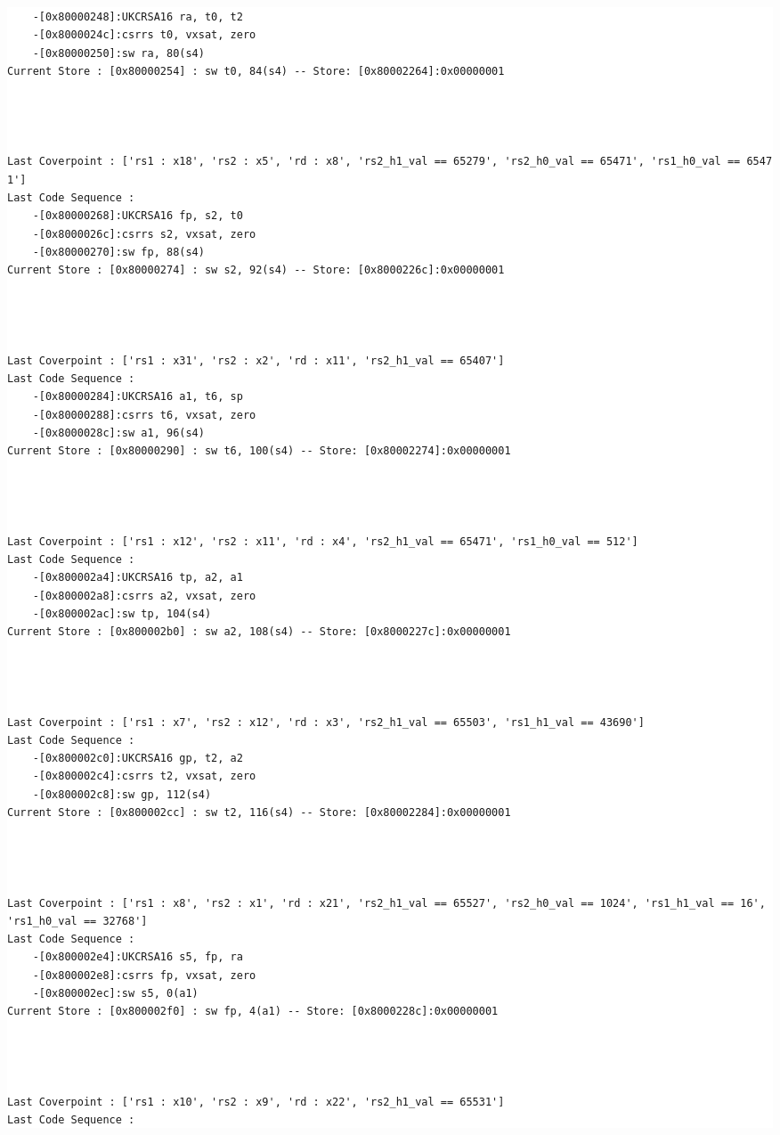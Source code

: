 ```
	-[0x80000248]:UKCRSA16 ra, t0, t2
	-[0x8000024c]:csrrs t0, vxsat, zero
	-[0x80000250]:sw ra, 80(s4)
Current Store : [0x80000254] : sw t0, 84(s4) -- Store: [0x80002264]:0x00000001




Last Coverpoint : ['rs1 : x18', 'rs2 : x5', 'rd : x8', 'rs2_h1_val == 65279', 'rs2_h0_val == 65471', 'rs1_h0_val == 65471']
Last Code Sequence : 
	-[0x80000268]:UKCRSA16 fp, s2, t0
	-[0x8000026c]:csrrs s2, vxsat, zero
	-[0x80000270]:sw fp, 88(s4)
Current Store : [0x80000274] : sw s2, 92(s4) -- Store: [0x8000226c]:0x00000001




Last Coverpoint : ['rs1 : x31', 'rs2 : x2', 'rd : x11', 'rs2_h1_val == 65407']
Last Code Sequence : 
	-[0x80000284]:UKCRSA16 a1, t6, sp
	-[0x80000288]:csrrs t6, vxsat, zero
	-[0x8000028c]:sw a1, 96(s4)
Current Store : [0x80000290] : sw t6, 100(s4) -- Store: [0x80002274]:0x00000001




Last Coverpoint : ['rs1 : x12', 'rs2 : x11', 'rd : x4', 'rs2_h1_val == 65471', 'rs1_h0_val == 512']
Last Code Sequence : 
	-[0x800002a4]:UKCRSA16 tp, a2, a1
	-[0x800002a8]:csrrs a2, vxsat, zero
	-[0x800002ac]:sw tp, 104(s4)
Current Store : [0x800002b0] : sw a2, 108(s4) -- Store: [0x8000227c]:0x00000001




Last Coverpoint : ['rs1 : x7', 'rs2 : x12', 'rd : x3', 'rs2_h1_val == 65503', 'rs1_h1_val == 43690']
Last Code Sequence : 
	-[0x800002c0]:UKCRSA16 gp, t2, a2
	-[0x800002c4]:csrrs t2, vxsat, zero
	-[0x800002c8]:sw gp, 112(s4)
Current Store : [0x800002cc] : sw t2, 116(s4) -- Store: [0x80002284]:0x00000001




Last Coverpoint : ['rs1 : x8', 'rs2 : x1', 'rd : x21', 'rs2_h1_val == 65527', 'rs2_h0_val == 1024', 'rs1_h1_val == 16', 'rs1_h0_val == 32768']
Last Code Sequence : 
	-[0x800002e4]:UKCRSA16 s5, fp, ra
	-[0x800002e8]:csrrs fp, vxsat, zero
	-[0x800002ec]:sw s5, 0(a1)
Current Store : [0x800002f0] : sw fp, 4(a1) -- Store: [0x8000228c]:0x00000001




Last Coverpoint : ['rs1 : x10', 'rs2 : x9', 'rd : x22', 'rs2_h1_val == 65531']
Last Code Sequence : 
```